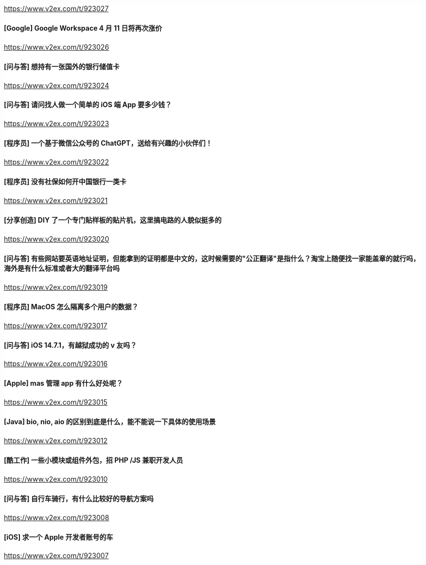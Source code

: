 https://www.v2ex.com/t/923027

#### \[Google\] Google Workspace 4 月 11 日将再次涨价

https://www.v2ex.com/t/923026

#### \[问与答\] 想持有一张国外的银行储值卡

https://www.v2ex.com/t/923024

#### \[问与答\] 请问找人做一个简单的 iOS 端 App 要多少钱？

https://www.v2ex.com/t/923023

#### \[程序员\] 一个基于微信公众号的 ChatGPT，送给有兴趣的小伙伴们！

https://www.v2ex.com/t/923022

#### \[程序员\] 没有社保如何开中国银行一类卡

https://www.v2ex.com/t/923021

#### \[分享创造\] DIY 了一个专门贴样板的贴片机，这里搞电路的人貌似挺多的

https://www.v2ex.com/t/923020

#### \[问与答\] 有些网站要英语地址证明，但能拿到的证明都是中文的，这时候需要的"公正翻译"是指什么？淘宝上随便找一家能盖章的就行吗，海外是有什么标准或者大的翻译平台吗

https://www.v2ex.com/t/923019

#### \[程序员\] MacOS 怎么隔离多个用户的数据？

https://www.v2ex.com/t/923017

#### \[问与答\] iOS 14.7.1，有越狱成功的 v 友吗？

https://www.v2ex.com/t/923016

#### \[Apple\] mas 管理 app 有什么好处呢？

https://www.v2ex.com/t/923015

#### \[Java\] bio, nio, aio 的区别到底是什么，能不能说一下具体的使用场景

https://www.v2ex.com/t/923012

#### \[酷工作\] 一些小模块或组件外包，招 PHP /JS 兼职开发人员

https://www.v2ex.com/t/923010

#### \[问与答\] 自行车骑行，有什么比较好的导航方案吗

https://www.v2ex.com/t/923008

#### \[iOS\] 求一个 Apple 开发者账号的车

https://www.v2ex.com/t/923007
